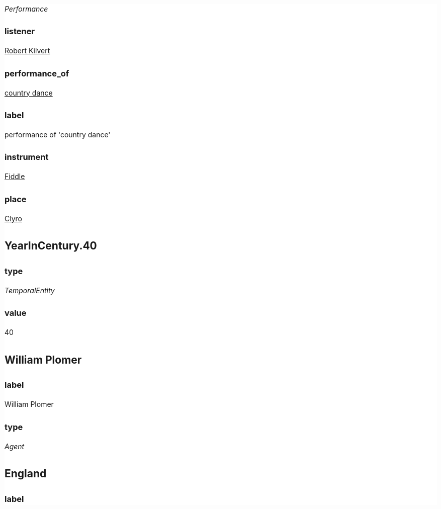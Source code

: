 
*Performance*

### listener


[Robert Kilvert](#Robert-Kilvert)

### performance_of


[country dance](#country-dance)

### label


performance of 'country dance'

### instrument


[Fiddle](#Fiddle)

### place


[Clyro](#Clyro)

## YearInCentury.40

### type


*TemporalEntity*

### value


40

## William Plomer

### label


William Plomer

### type


*Agent*

## England

### label
